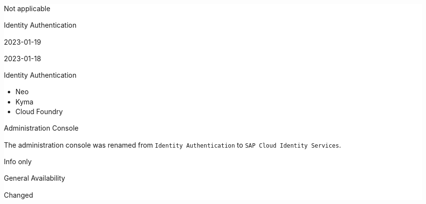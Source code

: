 </td>
<td valign="top">

Not applicable

</td>
<td valign="top">

Identity Authentication

</td>
<td valign="top">

2023-01-19

</td>
<td valign="top">

2023-01-18

</td>
</tr>
<tr>
<td valign="top">

Identity Authentication 

</td>
<td valign="top">

-   Neo
-   Kyma
-   Cloud Foundry



</td>
<td valign="top">

Administration Console

</td>
<td valign="top">

The administration console was renamed from `Identity Authentication` to `SAP Cloud Identity Services`.

</td>
<td valign="top">

Info only

</td>
<td valign="top">

General Availability

</td>
<td valign="top">

Changed
